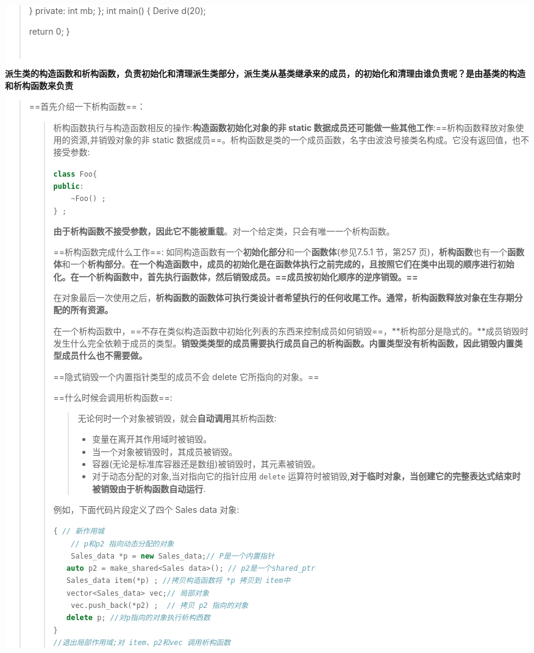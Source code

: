 > 	}
> private:
> 	int mb;
> };
> int main()
> {
> 	Derive d(20);
> 
> 	return 0;
> }
> ```
>
> 



**派生类的构造函数和析构函数，负责初始化和清理派生类部分，派生类从基类继承来的成员，的初始化和清理由谁负责呢？是由基类的构造和析构函数来负责**

> ==首先介绍一下析构函数==：
>
> > 析构函数执行与构造函数相反的操作:**构造函数初始化对象的非 static 数据成员还可能做一些其他工作**:==析构函数释放对象使用的资源,并销毁对象的非 static 数据成员==。析构函数是类的一个成员函数，名字由波浪号接类名构成。它没有返回值，也不接受参数:
> >
> > ```C++
> > class Foo{
> > public:
> > 	~Foo() ;    
> > } ;
> > ```
> >
> > **由于析构函数不接受参数，因此它不能被重载**。对一个给定类，只会有唯一一个析构函数。
> >
> > ==析构函数完成什么工作==:
> > 		如同构造函数有一个**初始化部分**和一个**函数体**(参见7.5.1 节，第257 页)，**析构函数**也有一个**函数体**和一个**析构部分**。**在一个构造函数中，成员的初始化是在函数体执行之前完成的，且按照它们在类中出现的顺序进行初始化。在一个析构函数中，首先执行函数体，然后销毁成员。==成员按初始化顺序的逆序销毁。==**
> >
> > ​		在对象最后一次使用之后，**析构函数的函数体可执行类设计者希望执行的任何收尾工作。通常，析构函数释放对象在生存期分配的所有资源。**
> >
> > ​		在一个析构函数中，==不存在类似构造函数中初始化列表的东西来控制成员如何销毁==，**析构部分是隐式的。**成员销毁时发生什么完全依赖于成员的类型。**销毁类类型的成员需要执行成员自己的析构函数。内置类型没有析构函数，因此销毁内置类型成员什么也不需要做。**
> >
> > ==隐式销毁一个内置指针类型的成员不会 delete 它所指向的对象。==
> >
> > ==什么时候会调用析构函数==:
> >
> > > 无论何时一个对象被销毁，就会**自动调用**其析构函数:
> > >
> > > + 变量在离开其作用域时被销毁。
> > > + 当一个对象被销毁时，其成员被销毁。
> > > + 容器(无论是标准库容器还是数组)被销毁时，其元素被销毁。
> > > + 对于动态分配的对象,当对指向它的指针应用 `delete` 运算符时被销毁,**对于临时对象，当创建它的完整表达式结束时被销毁由于析构函数自动运行**.
> >
> > 例如，下面代码片段定义了四个 Sales data 对象:
> >
> > ```C++
> > { // 新作用城
> > 	// p和p2 指向动态分配的对象
> > 	Sales_data *p = new Sales_data;// P是一个内置指针
> >    auto p2 = make_shared<Sales data>(); // p2是一个shared_ptr
> >    Sales_data item(*p) ; //拷贝构造函数将 *p 拷贝到 item中
> >    vector<Sales_data> vec;// 局部对象
> > 	vec.push_back(*p2) ;  // 拷贝 p2 指向的对象 
> >    delete p; //对p指向的对象执行析构西数
> > }
> > //退出局部作用域;对 item、p2和vec 调用析构函数